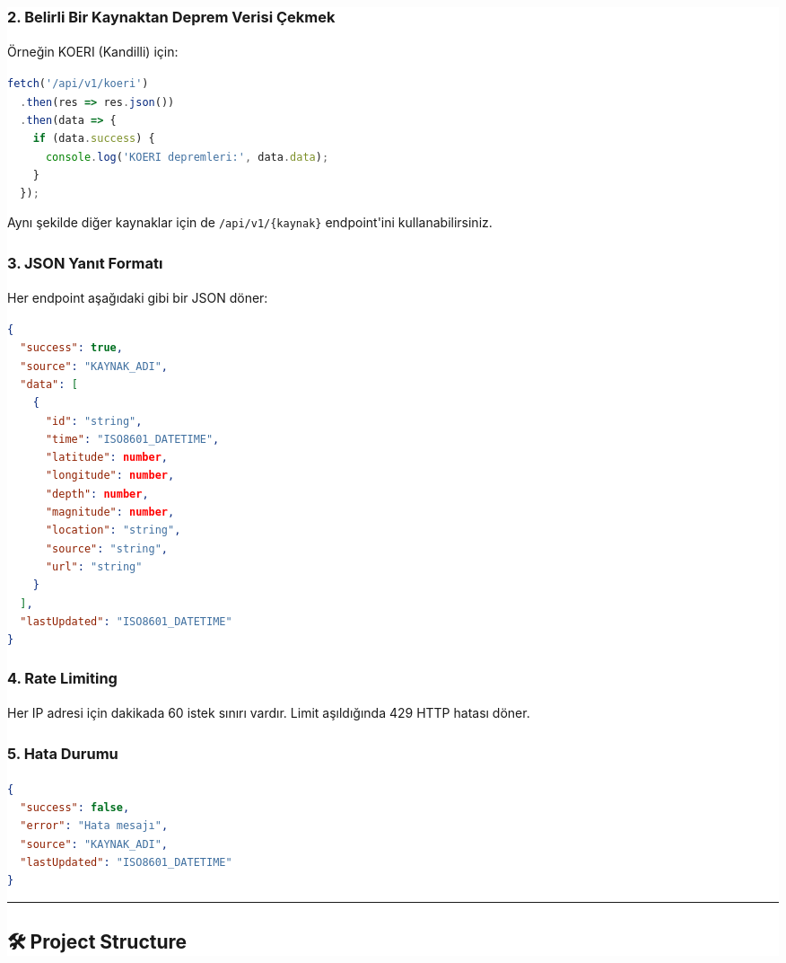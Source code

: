 ### 2. Belirli Bir Kaynaktan Deprem Verisi Çekmek
Örneğin KOERI (Kandilli) için:
```js
fetch('/api/v1/koeri')
  .then(res => res.json())
  .then(data => {
    if (data.success) {
      console.log('KOERI depremleri:', data.data);
    }
  });
```
Aynı şekilde diğer kaynaklar için de `/api/v1/{kaynak}` endpoint'ini kullanabilirsiniz.

### 3. JSON Yanıt Formatı
Her endpoint aşağıdaki gibi bir JSON döner:
```json
{
  "success": true,
  "source": "KAYNAK_ADI",
  "data": [
    {
      "id": "string",
      "time": "ISO8601_DATETIME",
      "latitude": number,
      "longitude": number,
      "depth": number,
      "magnitude": number,
      "location": "string",
      "source": "string",
      "url": "string"
    }
  ],
  "lastUpdated": "ISO8601_DATETIME"
}
```

### 4. Rate Limiting
Her IP adresi için dakikada 60 istek sınırı vardır. Limit aşıldığında 429 HTTP hatası döner.

### 5. Hata Durumu
```json
{
  "success": false,
  "error": "Hata mesajı",
  "source": "KAYNAK_ADI",
  "lastUpdated": "ISO8601_DATETIME"
}
```

---

## 🛠️ Project Structure
